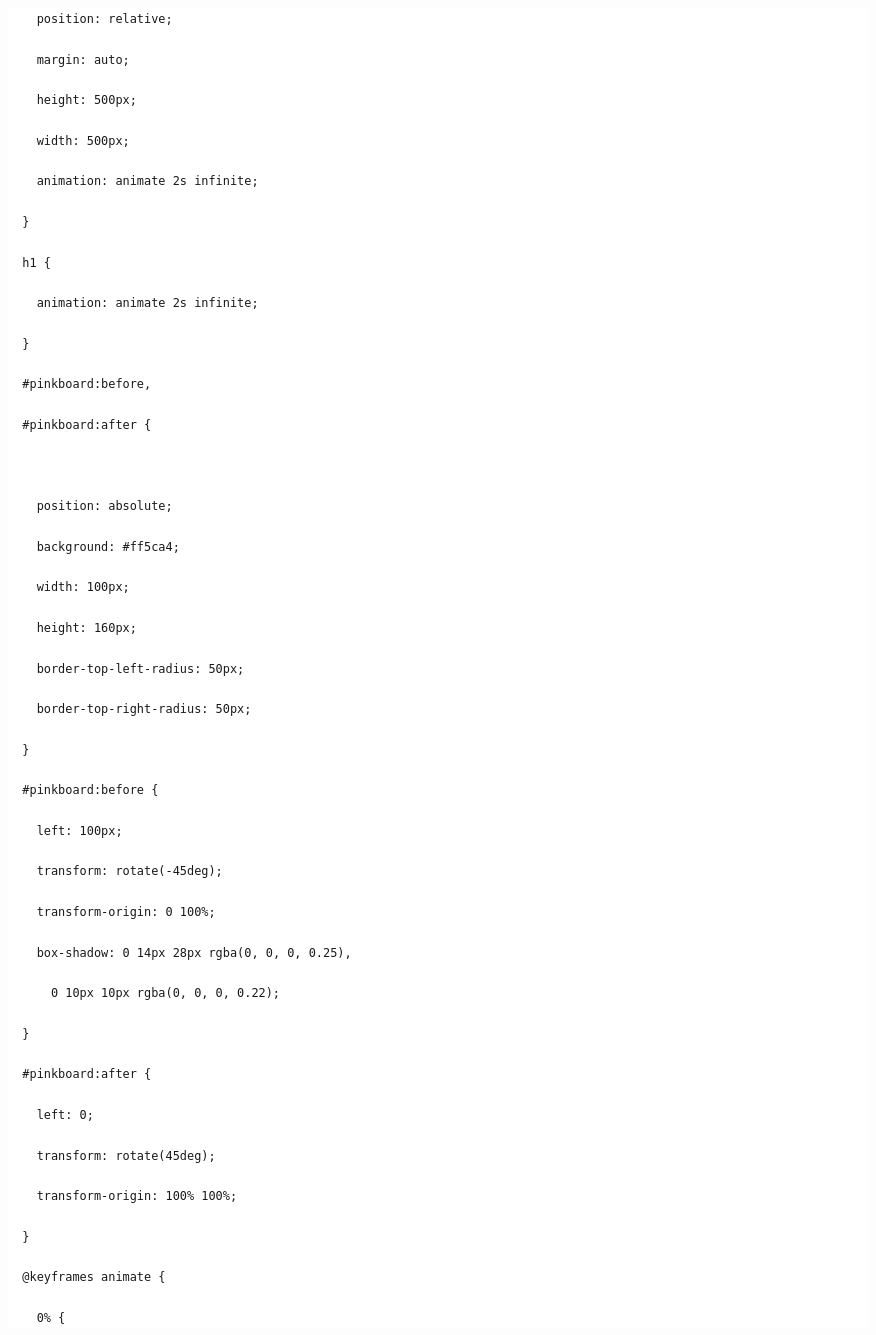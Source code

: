         position: relative;

        margin: auto;

        height: 500px;

        width: 500px;

        animation: animate 2s infinite;

      }

      h1 {

        animation: animate 2s infinite;

      }

      #pinkboard:before,

      #pinkboard:after {

       

        position: absolute;

        background: #ff5ca4;

        width: 100px;

        height: 160px;

        border-top-left-radius: 50px;

        border-top-right-radius: 50px;

      }

      #pinkboard:before {

        left: 100px;

        transform: rotate(-45deg);

        transform-origin: 0 100%;

        box-shadow: 0 14px 28px rgba(0, 0, 0, 0.25),

          0 10px 10px rgba(0, 0, 0, 0.22);

      }

      #pinkboard:after {

        left: 0;

        transform: rotate(45deg);

        transform-origin: 100% 100%;

      }

      @keyframes animate {

        0% {
